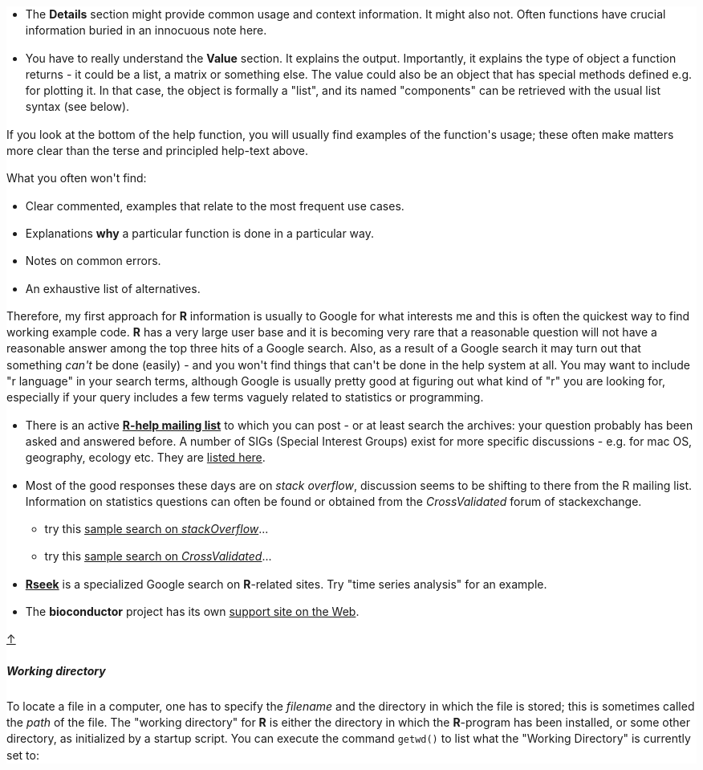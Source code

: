 * The **Details** section might provide common usage and context information. It might also not. Often functions have crucial information buried in an innocuous note here.

* You have to really understand the **Value** section. It explains the output. Importantly, it explains the type of object a function returns - it could be a list, a matrix or something else. The value could also be an object that has special methods defined e.g. for plotting it. In that case, the object is formally a "list", and its named "components" can be retrieved with the usual list syntax (see below).

If you look at the bottom of the help function, you will usually find examples of the function's usage; these often make matters more clear than the terse and principled help-text above. 

What you often won't find:

* Clear commented, examples that relate to the most frequent use cases.

* Explanations **why** a particular function is done in a particular way.

* Notes on common errors.

* An exhaustive list of alternatives.

Therefore, my first approach for **R** information is usually to Google for what interests me and this is often the quickest way to find working example code. **R** has a very large user base and it is becoming very rare that a reasonable question will not have a reasonable answer among the top three hits of a Google search. Also, as a result of a Google search it may turn out that something *can't* be done (easily) - and you won't find things that can't be done in the help system at all. You may want to include "r language" in your search terms, although Google is usually pretty good at figuring out what kind of "r" you are looking for, especially if your query includes a few terms vaguely related to statistics or programming.

* There is an active [**R-help mailing list**](https://stat.ethz.ch/mailman/listinfo/r-help) to which you can post - or at least search the archives: your question probably has been asked and answered before. A number of SIGs (Special Interest Groups) exist for more specific discussions - e.g. for mac OS, geography, ecology etc. They are [listed here](https://stat.ethz.ch/mailman/listinfo).

* Most of the good responses these days are on *stack overflow*, discussion seems to be shifting to there from the R mailing list. Information on statistics questions can often be found or obtained from the *CrossValidated* forum of stackexchange.

  * try this [sample search on *stackOverflow*](http://stackoverflow.com/search?q=R+sort+dataframe)...

  * try this [sample search on *CrossValidated*](http://stats.stackexchange.com/search?q=R+bootstrapping+jackknifing+cross-validation)...

* [**Rseek**](http://rseek.org ) is a specialized Google search on **R**-related sites. Try "time series analysis" for an example.

* The **bioconductor** project has its own [support site on the Web](https://support.bioconductor.org/).

[&uarr;](#back_to_top)

##### Working directory <a id="work"></a>

To locate a file in a computer, one has to specify the *filename* and the directory in which the file is stored; this is sometimes called the *path* of the file. The "working directory" for **R** is either the directory in which the **R**-program has been installed, or some other directory, as initialized by a startup script. You can execute the command <code>getwd()</code> to list what the "Working Directory" is currently set to:
